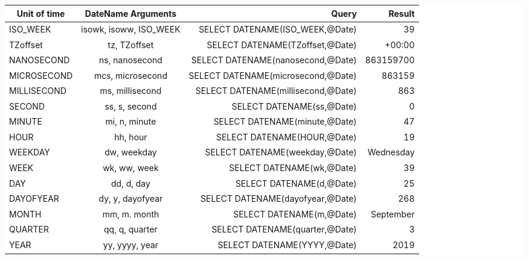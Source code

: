 Unit of time | DateName Arguments | Query | Result
| ------------- |:-------------:| -----:| -----:|
ISO_WEEK | isowk, isoww, ISO_WEEK | SELECT DATENAME(ISO_WEEK,@Date) | 39
TZoffset | tz, TZoffset | SELECT DATENAME(TZoffset,@Date) | +00:00
NANOSECOND | ns, nanosecond | SELECT DATENAME(nanosecond,@Date) | 863159700
MICROSECOND | mcs, microsecond | SELECT DATENAME(microsecond,@Date) | 863159
MILLISECOND | ms, millisecond | SELECT DATENAME(millisecond,@Date) | 863
SECOND | ss, s, second | SELECT DATENAME(ss,@Date) | 0
MINUTE | mi, n, minute | SELECT DATENAME(minute,@Date) | 47
HOUR | hh, hour | SELECT DATENAME(HOUR,@Date) | 19
WEEKDAY | dw, weekday | SELECT DATENAME(weekday,@Date) | Wednesday
WEEK | wk, ww, week | SELECT DATENAME(wk,@Date) | 39
DAY | dd, d, day | SELECT DATENAME(d,@Date) | 25
DAYOFYEAR | dy, y, dayofyear | SELECT DATENAME(dayofyear,@Date) | 268
MONTH | mm, m. month | SELECT DATENAME(m,@Date) | September
QUARTER | qq, q, quarter | SELECT DATENAME(quarter,@Date) | 3
YEAR | yy, yyyy, year | SELECT DATENAME(YYYY,@Date) | 2019




